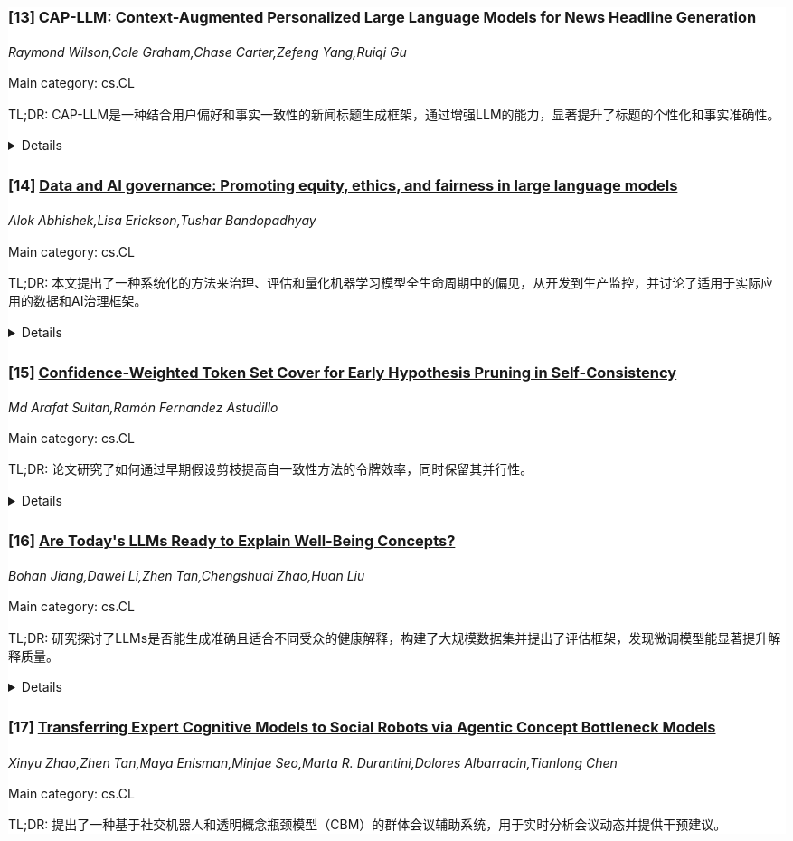 ### [13] [CAP-LLM: Context-Augmented Personalized Large Language Models for News Headline Generation](https://arxiv.org/abs/2508.03935)
*Raymond Wilson,Cole Graham,Chase Carter,Zefeng Yang,Ruiqi Gu*

Main category: cs.CL

TL;DR: CAP-LLM是一种结合用户偏好和事实一致性的新闻标题生成框架，通过增强LLM的能力，显著提升了标题的个性化和事实准确性。


<details><summary>Details</summary></details>


### [14] [Data and AI governance: Promoting equity, ethics, and fairness in large language models](https://arxiv.org/abs/2508.03970)
*Alok Abhishek,Lisa Erickson,Tushar Bandopadhyay*

Main category: cs.CL

TL;DR: 本文提出了一种系统化的方法来治理、评估和量化机器学习模型全生命周期中的偏见，从开发到生产监控，并讨论了适用于实际应用的数据和AI治理框架。


<details><summary>Details</summary></details>


### [15] [Confidence-Weighted Token Set Cover for Early Hypothesis Pruning in Self-Consistency](https://arxiv.org/abs/2508.03979)
*Md Arafat Sultan,Ramón Fernandez Astudillo*

Main category: cs.CL

TL;DR: 论文研究了如何通过早期假设剪枝提高自一致性方法的令牌效率，同时保留其并行性。


<details><summary>Details</summary></details>


### [16] [Are Today's LLMs Ready to Explain Well-Being Concepts?](https://arxiv.org/abs/2508.03990)
*Bohan Jiang,Dawei Li,Zhen Tan,Chengshuai Zhao,Huan Liu*

Main category: cs.CL

TL;DR: 研究探讨了LLMs是否能生成准确且适合不同受众的健康解释，构建了大规模数据集并提出了评估框架，发现微调模型能显著提升解释质量。


<details><summary>Details</summary></details>


### [17] [Transferring Expert Cognitive Models to Social Robots via Agentic Concept Bottleneck Models](https://arxiv.org/abs/2508.03998)
*Xinyu Zhao,Zhen Tan,Maya Enisman,Minjae Seo,Marta R. Durantini,Dolores Albarracin,Tianlong Chen*

Main category: cs.CL

TL;DR: 提出了一种基于社交机器人和透明概念瓶颈模型（CBM）的群体会议辅助系统，用于实时分析会议动态并提供干预建议。
